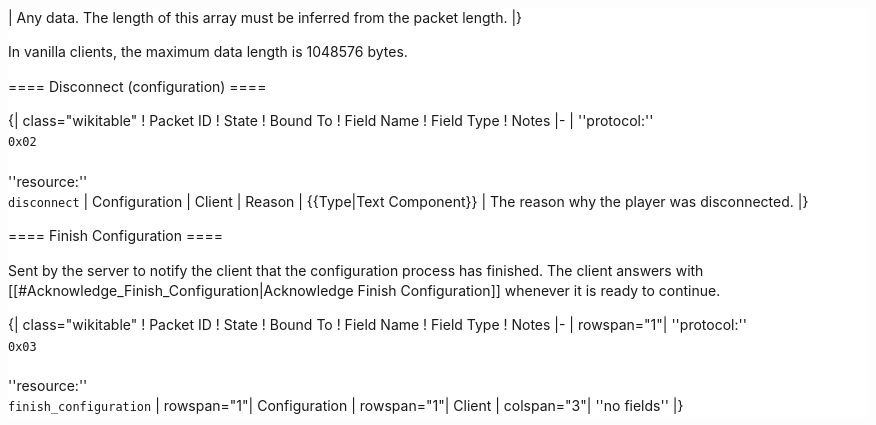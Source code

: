  | Any data. The length of this array must be inferred from the packet length.
 |}

In vanilla clients, the maximum data length is 1048576 bytes.

==== Disconnect (configuration) ====

{| class="wikitable"
 ! Packet ID
 ! State
 ! Bound To
 ! Field Name
 ! Field Type
 ! Notes
 |-
 | ''protocol:''<br/><code>0x02</code><br/><br/>''resource:''<br/><code>disconnect</code>
 | Configuration 
 | Client
 | Reason
 | {{Type|Text Component}}
 | The reason why the player was disconnected.
 |}

==== Finish Configuration ====

Sent by the server to notify the client that the configuration process has finished. The client answers with [[#Acknowledge_Finish_Configuration|Acknowledge Finish Configuration]] whenever it is ready to continue.

{| class="wikitable"
 ! Packet ID
 ! State
 ! Bound To
 ! Field Name
 ! Field Type
 ! Notes
 |-
 | rowspan="1"| ''protocol:''<br/><code>0x03</code><br/><br/>''resource:''<br/><code>finish_configuration</code>
 | rowspan="1"| Configuration
 | rowspan="1"| Client
 | colspan="3"| ''no fields''
 |}

